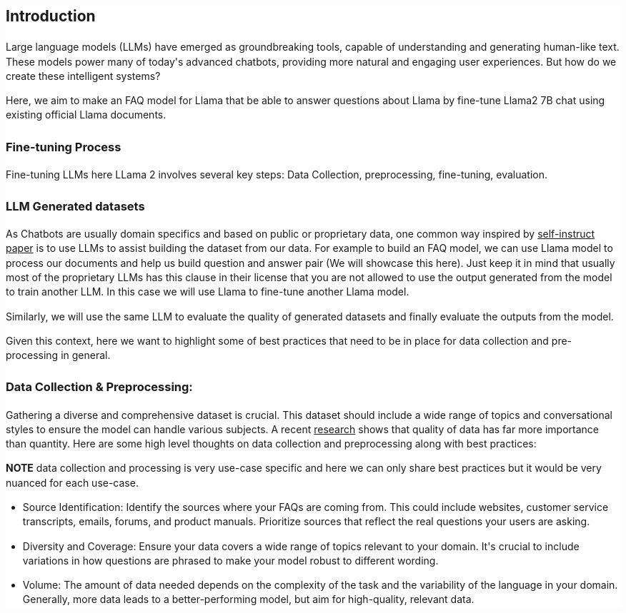 ## Introduction

Large language models (LLMs) have emerged as groundbreaking tools, capable of understanding and generating human-like text. These models power many of today's advanced chatbots, providing more natural and engaging user experiences. But how do we create these intelligent systems?

Here, we aim to make an FAQ model for Llama that be able to answer questions about Llama by fine-tune Llama2 7B chat using existing official Llama documents.


### Fine-tuning Process

Fine-tuning LLMs here LLama 2 involves several key steps: Data Collection, preprocessing, fine-tuning, evaluation.


### LLM Generated datasets

As Chatbots are usually domain specifics and based on public or proprietary data, one common way inspired by [self-instruct paper](https://arxiv.org/abs/2212.10560) is to use LLMs to assist building the dataset from our data. For example to build an FAQ model, we can use Llama model to process our documents and help us build question and answer pair (We will showcase this here). Just keep it in mind that usually most of the proprietary LLMs has this clause in their license that you are not allowed to use the output generated from the model to train another LLM. In this case we will use Llama to fine-tune another Llama model.


Similarly, we will use the same LLM to evaluate the quality of generated datasets and finally evaluate the outputs from the model.


Given this context, here we want to highlight some of best practices that need to be in place for data collection and pre-processing in general.

### **Data Collection & Preprocessing:**

Gathering a diverse and comprehensive dataset is crucial. This dataset should include a wide range of topics and conversational styles to ensure the model can handle various subjects. A recent [research](https://arxiv.org/pdf/2305.11206.pdf) shows that quality of data has far more importance than quantity. Here are some high level thoughts on data collection and preprocessing along with best practices:

**NOTE** data collection and processing is very use-case specific and here we can only share best practices but it would be very nuanced for each use-case.

- Source Identification: Identify the sources where your FAQs are coming from. This could include websites, customer service transcripts, emails, forums, and product manuals. Prioritize sources that reflect the real questions your users are asking.

- Diversity and Coverage: Ensure your data covers a wide range of topics relevant to your domain. It's crucial to include variations in how questions are phrased to make your model robust to different wording.

- Volume: The amount of data needed depends on the complexity of the task and the variability of the language in your domain. Generally, more data leads to a better-performing model, but aim for high-quality, relevant data.
